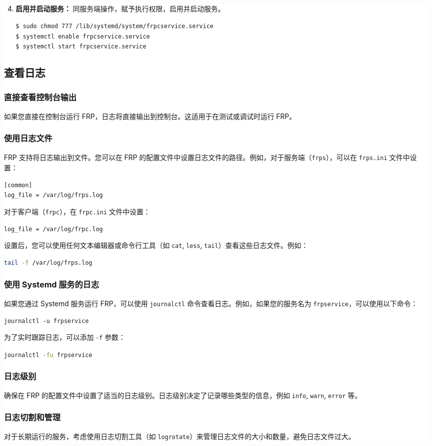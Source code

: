 4. **启用并启动服务：** 同服务端操作，赋予执行权限，启用并启动服务。

   ```bash
   $ sudo chmod 777 /lib/systemd/system/frpcservice.service
   $ systemctl enable frpcservice.service
   $ systemctl start frpcservice.service
   ```



## 查看日志

### 直接查看控制台输出

如果您直接在控制台运行 FRP，日志将直接输出到控制台。这适用于在测试或调试时运行 FRP。

### 使用日志文件

FRP 支持将日志输出到文件。您可以在 FRP 的配置文件中设置日志文件的路径。例如，对于服务端（`frps`），可以在 `frps.ini` 文件中设置：

```bash
[common]
log_file = /var/log/frps.log
```

对于客户端（`frpc`），在 `frpc.ini` 文件中设置：

```
log_file = /var/log/frpc.log
```

设置后，您可以使用任何文本编辑器或命令行工具（如 `cat`, `less`, `tail`）查看这些日志文件。例如：

```bash
tail -f /var/log/frps.log
```

### 使用 Systemd 服务的日志

如果您通过 Systemd 服务运行 FRP，可以使用 `journalctl` 命令查看日志。例如，如果您的服务名为 `frpservice`，可以使用以下命令：

```
journalctl -u frpservice
```

为了实时跟踪日志，可以添加 `-f` 参数：

```bash
journalctl -fu frpservice
```

### 日志级别

确保在 FRP 的配置文件中设置了适当的日志级别。日志级别决定了记录哪些类型的信息，例如 `info`, `warn`, `error` 等。

### 日志切割和管理

对于长期运行的服务，考虑使用日志切割工具（如 `logrotate`）来管理日志文件的大小和数量，避免日志文件过大。